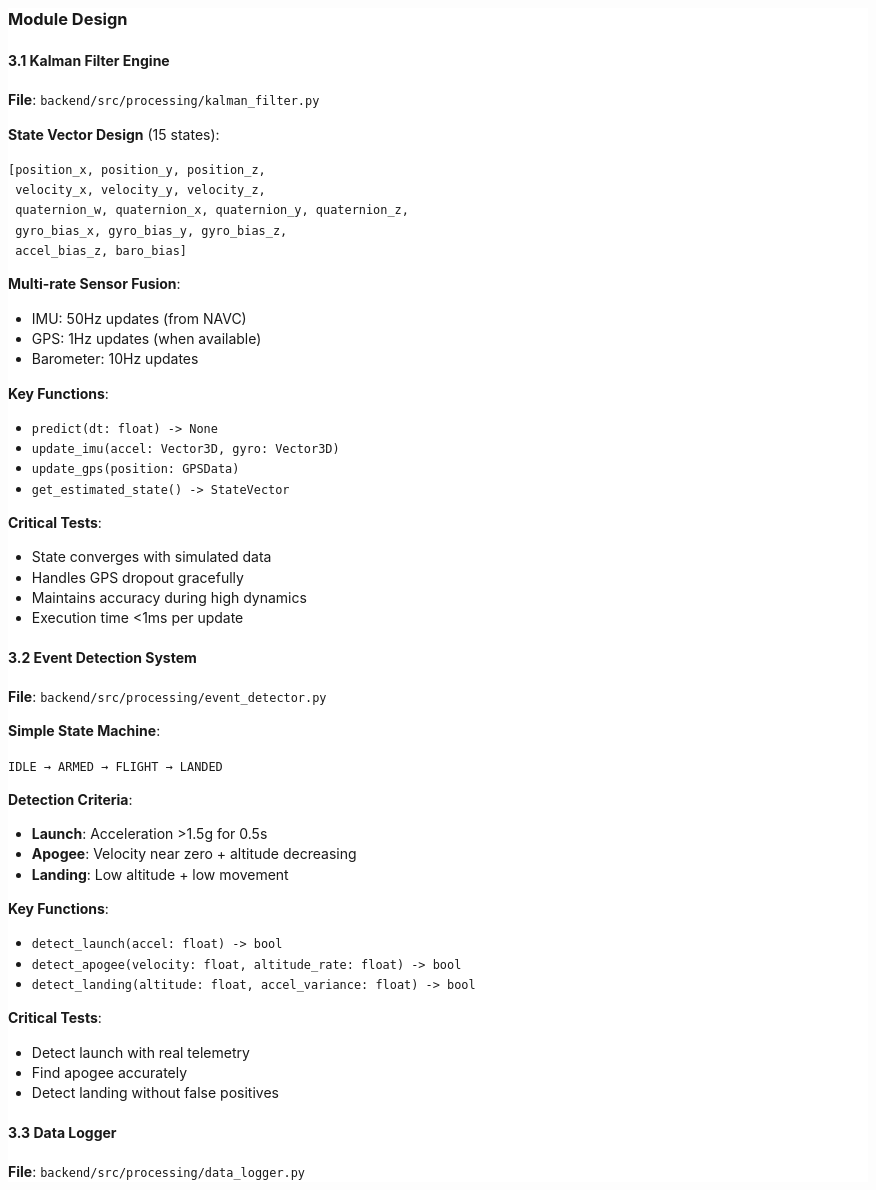 ### Module Design

#### 3.1 Kalman Filter Engine
**File**: `backend/src/processing/kalman_filter.py`

**State Vector Design** (15 states):
```
[position_x, position_y, position_z,
 velocity_x, velocity_y, velocity_z,
 quaternion_w, quaternion_x, quaternion_y, quaternion_z,
 gyro_bias_x, gyro_bias_y, gyro_bias_z,
 accel_bias_z, baro_bias]
```

**Multi-rate Sensor Fusion**:
- IMU: 50Hz updates (from NAVC)
- GPS: 1Hz updates (when available)
- Barometer: 10Hz updates

**Key Functions**:
- `predict(dt: float) -> None`
- `update_imu(accel: Vector3D, gyro: Vector3D)`
- `update_gps(position: GPSData)`
- `get_estimated_state() -> StateVector`

**Critical Tests**:
- State converges with simulated data
- Handles GPS dropout gracefully
- Maintains accuracy during high dynamics
- Execution time <1ms per update

#### 3.2 Event Detection System
**File**: `backend/src/processing/event_detector.py`

**Simple State Machine**:
```
IDLE → ARMED → FLIGHT → LANDED
```

**Detection Criteria**:
- **Launch**: Acceleration >1.5g for 0.5s
- **Apogee**: Velocity near zero + altitude decreasing
- **Landing**: Low altitude + low movement

**Key Functions**:
- `detect_launch(accel: float) -> bool`
- `detect_apogee(velocity: float, altitude_rate: float) -> bool`
- `detect_landing(altitude: float, accel_variance: float) -> bool`

**Critical Tests**:
- Detect launch with real telemetry
- Find apogee accurately
- Detect landing without false positives

#### 3.3 Data Logger
**File**: `backend/src/processing/data_logger.py`
